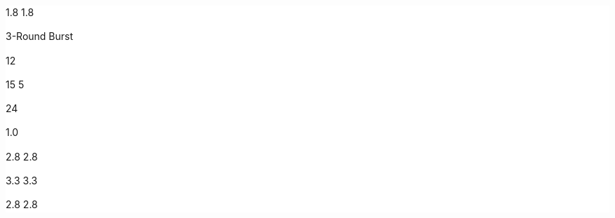1.8 1.8

</td>
</tr>
<tr style="background:#262626" align=center>
<td>
</td>
<td>
</td>
<td>
</td>
<td>

3-Round Burst

</td>
<td>

12

</td>
<td>

15 5

</td>
<td>

24

</td>
<td>

1.0

</td>
<td>

2.8 2.8

</td>
<td>

3.3 3.3

</td>
<td>

2.8 2.8

</td>
</tr>
<tr style="background:#262626" align=center>
<td>
</td>
<td>
</td>
<td>
</td>
<td>
